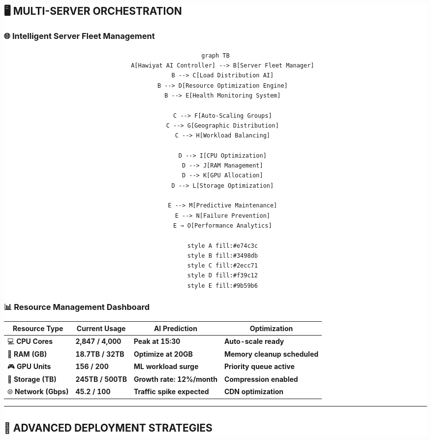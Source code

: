 
## 🖥️ **MULTI-SERVER ORCHESTRATION**

### 🌐 **Intelligent Server Fleet Management**

<div align="center">

```mermaid
graph TB
    A[Hawiyat AI Controller] --> B[Server Fleet Manager]
    B --> C[Load Distribution AI]
    B --> D[Resource Optimization Engine]
    B --> E[Health Monitoring System]
    
    C --> F[Auto-Scaling Groups]
    C --> G[Geographic Distribution]
    C --> H[Workload Balancing]
    
    D --> I[CPU Optimization]
    D --> J[RAM Management]
    D --> K[GPU Allocation]
    D --> L[Storage Optimization]
    
    E --> M[Predictive Maintenance]
    E --> N[Failure Prevention]
    E → O[Performance Analytics]
    
    style A fill:#e74c3c
    style B fill:#3498db
    style C fill:#2ecc71
    style D fill:#f39c12
    style E fill:#9b59b6
```

</div>

### 📊 **Resource Management Dashboard**

| Resource Type | Current Usage | AI Prediction | Optimization |
|---------------|---------------|---------------|--------------|
| 💻 **CPU Cores** | **2,847 / 4,000** | **Peak at 15:30** | **Auto-scale ready** |
| 🧠 **RAM (GB)** | **18.7TB / 32TB** | **Optimize at 20GB** | **Memory cleanup scheduled** |
| 🎮 **GPU Units** | **156 / 200** | **ML workload surge** | **Priority queue active** |
| 💾 **Storage (TB)** | **245TB / 500TB** | **Growth rate: 12%/month** | **Compression enabled** |
| 🌐 **Network (Gbps)** | **45.2 / 100** | **Traffic spike expected** | **CDN optimization** |

---

## 🚀 **ADVANCED DEPLOYMENT STRATEGIES**
